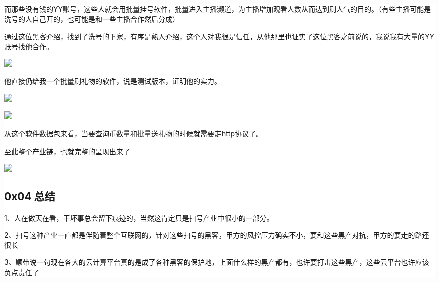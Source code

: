 而那些没有钱的YY账号，这些人就会用批量挂号软件，批量进入主播濒道，为主播增加观看人数从而达到刷人气的目的。（有些主播可能是洗号的人自己开的，也可能是和一些主播合作然后分成）

通过这位黑客介绍，找到了洗号的下家，有序是熟人介绍，这个人对我很是信任，从他那里也证实了这位黑客之前说的，我说我有大量的YY账号找他合作。

[![](https://p1.ssl.qhimg.com/t0160364e2fc7f28364.png)](https://p1.ssl.qhimg.com/t0160364e2fc7f28364.png)

他直接仍给我一个批量刷礼物的软件，说是测试版本，证明他的实力。

[![](https://p1.ssl.qhimg.com/t016e7bd38433fc881b.png)](https://p1.ssl.qhimg.com/t016e7bd38433fc881b.png)

[![](https://p4.ssl.qhimg.com/t01f798992a265c6789.png)](https://p4.ssl.qhimg.com/t01f798992a265c6789.png)

从这个软件数据包来看，当要查询币数量和批量送礼物的时候就需要走http协议了。

至此整个产业链，也就完整的呈现出来了

[![](https://p4.ssl.qhimg.com/t013933f49c29065a90.jpg)](https://p4.ssl.qhimg.com/t013933f49c29065a90.jpg)





## 0x04 总结

1、人在做天在看，干坏事总会留下痕迹的，当然这肯定只是扫号产业中很小的一部分。

2、扫号这种产业一直都是伴随着整个互联网的，针对这些扫号的黑客，甲方的风控压力确实不小，要和这些黑产对抗，甲方的要走的路还很长

3、顺带说一句现在各大的云计算平台真的是成了各种黑客的保护地，上面什么样的黑产都有，也许要打击这些黑产，这些云平台也许应该负点责任了
